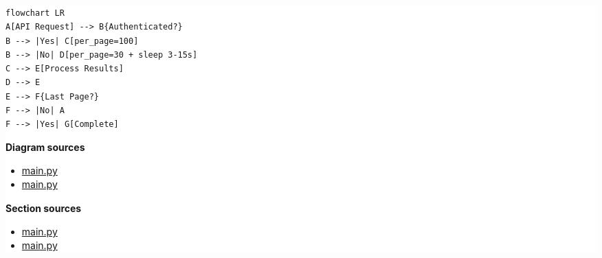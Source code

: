 ```mermaid
flowchart LR
A[API Request] --> B{Authenticated?}
B --> |Yes| C[per_page=100]
B --> |No| D[per_page=30 + sleep 3-15s]
C --> E[Process Results]
D --> E
E --> F{Last Page?}
F --> |No| A
F --> |Yes| G[Complete]
```

**Diagram sources**
- [main.py](file://main.py#L170-L215)
- [main.py](file://main.py#L100-L110)

**Section sources**
- [main.py](file://main.py#L170-L215)
- [main.py](file://main.py#L100-L110)